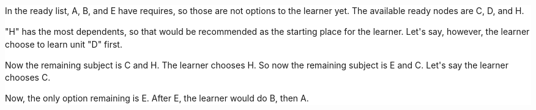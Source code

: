 In the ready list, A, B, and E have requires, so those are not options to the learner yet. The available ready nodes are C, D, and H.

"H" has the most dependents, so that would be recommended as the starting place for the learner. Let's say, however, the learner choose to learn unit "D" first.

Now the remaining subject is C and H. The learner chooses H. So now the remaining subject is E and C. Let's say the learner chooses C.

Now, the only option remaining is E. After E, the learner would do B, then A.

